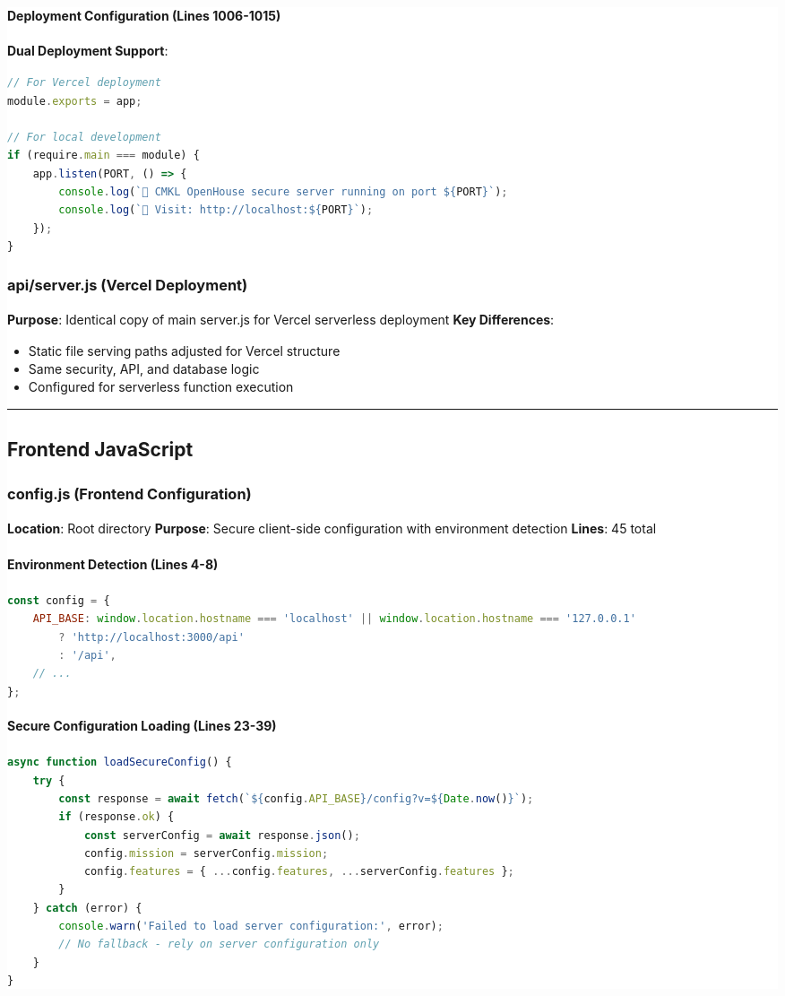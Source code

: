 #### Deployment Configuration (Lines 1006-1015)

**Dual Deployment Support**:
```javascript
// For Vercel deployment
module.exports = app;

// For local development
if (require.main === module) {
    app.listen(PORT, () => {
        console.log(`🚀 CMKL OpenHouse secure server running on port ${PORT}`);
        console.log(`📱 Visit: http://localhost:${PORT}`);
    });
}
```

### api/server.js (Vercel Deployment)

**Purpose**: Identical copy of main server.js for Vercel serverless deployment
**Key Differences**:
- Static file serving paths adjusted for Vercel structure
- Same security, API, and database logic
- Configured for serverless function execution

---

## Frontend JavaScript

### config.js (Frontend Configuration)

**Location**: Root directory
**Purpose**: Secure client-side configuration with environment detection
**Lines**: 45 total

#### Environment Detection (Lines 4-8)
```javascript
const config = {
    API_BASE: window.location.hostname === 'localhost' || window.location.hostname === '127.0.0.1'
        ? 'http://localhost:3000/api'
        : '/api',
    // ...
};
```

#### Secure Configuration Loading (Lines 23-39)
```javascript
async function loadSecureConfig() {
    try {
        const response = await fetch(`${config.API_BASE}/config?v=${Date.now()}`);
        if (response.ok) {
            const serverConfig = await response.json();
            config.mission = serverConfig.mission;
            config.features = { ...config.features, ...serverConfig.features };
        }
    } catch (error) {
        console.warn('Failed to load server configuration:', error);
        // No fallback - rely on server configuration only
    }
}
```
